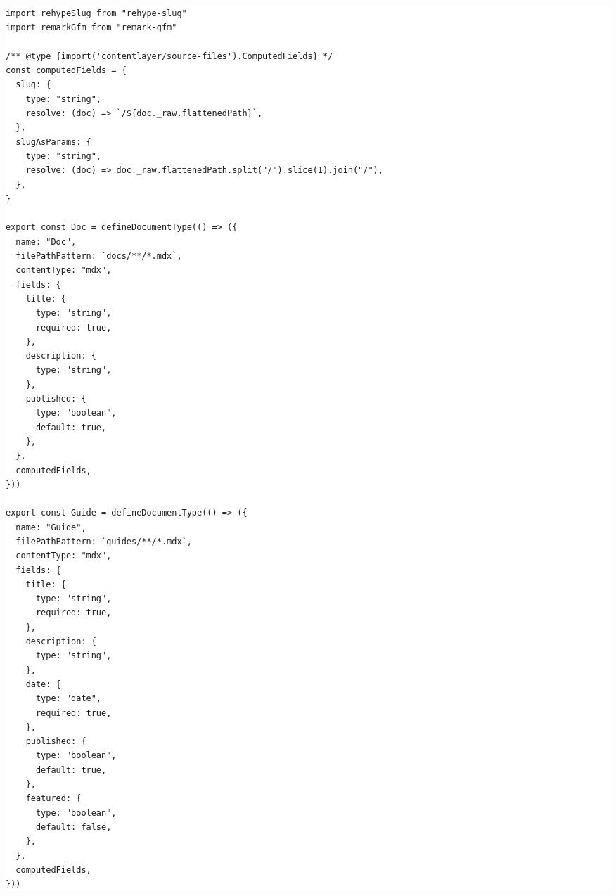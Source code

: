 `````
import rehypeSlug from "rehype-slug"
import remarkGfm from "remark-gfm"

/** @type {import('contentlayer/source-files').ComputedFields} */
const computedFields = {
  slug: {
    type: "string",
    resolve: (doc) => `/${doc._raw.flattenedPath}`,
  },
  slugAsParams: {
    type: "string",
    resolve: (doc) => doc._raw.flattenedPath.split("/").slice(1).join("/"),
  },
}

export const Doc = defineDocumentType(() => ({
  name: "Doc",
  filePathPattern: `docs/**/*.mdx`,
  contentType: "mdx",
  fields: {
    title: {
      type: "string",
      required: true,
    },
    description: {
      type: "string",
    },
    published: {
      type: "boolean",
      default: true,
    },
  },
  computedFields,
}))

export const Guide = defineDocumentType(() => ({
  name: "Guide",
  filePathPattern: `guides/**/*.mdx`,
  contentType: "mdx",
  fields: {
    title: {
      type: "string",
      required: true,
    },
    description: {
      type: "string",
    },
    date: {
      type: "date",
      required: true,
    },
    published: {
      type: "boolean",
      default: true,
    },
    featured: {
      type: "boolean",
      default: false,
    },
  },
  computedFields,
}))

`````